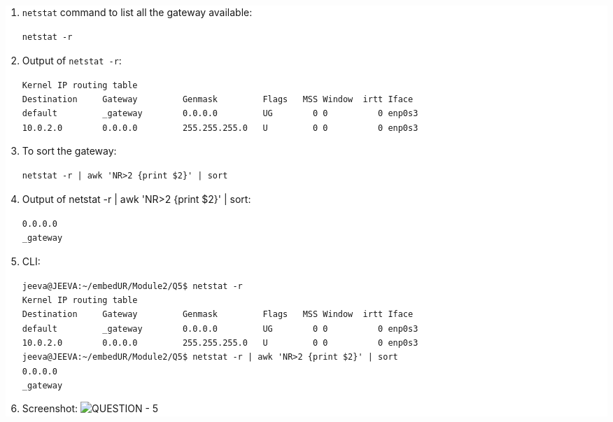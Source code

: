 1. `netstat` command to list all the gateway available:
   ```
   netstat -r
   ```
2. Output of `netstat -r`:

   ```
   Kernel IP routing table
   Destination     Gateway         Genmask         Flags   MSS Window  irtt Iface
   default         _gateway        0.0.0.0         UG        0 0          0 enp0s3
   10.0.2.0        0.0.0.0         255.255.255.0   U         0 0          0 enp0s3

   ```

3. To sort the gateway:
   ```
   netstat -r | awk 'NR>2 {print $2}' | sort
   ```
4. Output of netstat -r | awk 'NR>2 {print $2}' | sort:
   ```
   0.0.0.0
   _gateway
   ```
5. CLI:
   ```
   jeeva@JEEVA:~/embedUR/Module2/Q5$ netstat -r
   Kernel IP routing table
   Destination     Gateway         Genmask         Flags   MSS Window  irtt Iface
   default         _gateway        0.0.0.0         UG        0 0          0 enp0s3
   10.0.2.0        0.0.0.0         255.255.255.0   U         0 0          0 enp0s3
   jeeva@JEEVA:~/embedUR/Module2/Q5$ netstat -r | awk 'NR>2 {print $2}' | sort
   0.0.0.0
   _gateway
   ```
6. Screenshot:
   ![QUESTION - 5](https://github.com/user-attachments/assets/1b745f7b-05a6-474d-a51b-5e32f0be35a8)



